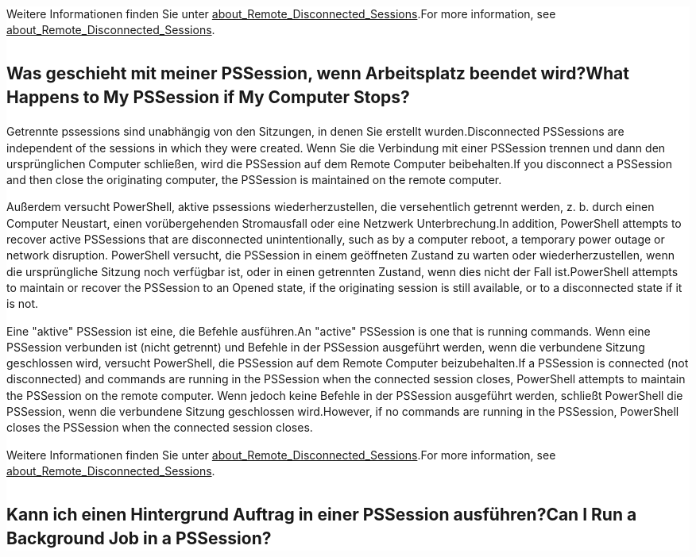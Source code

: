 <span data-ttu-id="f3049-174">Weitere Informationen finden Sie unter [about_Remote_Disconnected_Sessions](about_Remote_Disconnected_Sessions.md).</span><span class="sxs-lookup"><span data-stu-id="f3049-174">For more information, see [about_Remote_Disconnected_Sessions](about_Remote_Disconnected_Sessions.md).</span></span>

## <a name="what-happens-to-my-pssession-if-my-computer-stops"></a><span data-ttu-id="f3049-175">Was geschieht mit meiner PSSession, wenn Arbeitsplatz beendet wird?</span><span class="sxs-lookup"><span data-stu-id="f3049-175">What Happens to My PSSession if My Computer Stops?</span></span>

<span data-ttu-id="f3049-176">Getrennte pssessions sind unabhängig von den Sitzungen, in denen Sie erstellt wurden.</span><span class="sxs-lookup"><span data-stu-id="f3049-176">Disconnected PSSessions are independent of the sessions in which they were created.</span></span> <span data-ttu-id="f3049-177">Wenn Sie die Verbindung mit einer PSSession trennen und dann den ursprünglichen Computer schließen, wird die PSSession auf dem Remote Computer beibehalten.</span><span class="sxs-lookup"><span data-stu-id="f3049-177">If you disconnect a PSSession and then close the originating computer, the PSSession is maintained on the remote computer.</span></span>

<span data-ttu-id="f3049-178">Außerdem versucht PowerShell, aktive pssessions wiederherzustellen, die versehentlich getrennt werden, z. b. durch einen Computer Neustart, einen vorübergehenden Stromausfall oder eine Netzwerk Unterbrechung.</span><span class="sxs-lookup"><span data-stu-id="f3049-178">In addition, PowerShell attempts to recover active PSSessions that are disconnected unintentionally, such as by a computer reboot, a temporary power outage or network disruption.</span></span> <span data-ttu-id="f3049-179">PowerShell versucht, die PSSession in einem geöffneten Zustand zu warten oder wiederherzustellen, wenn die ursprüngliche Sitzung noch verfügbar ist, oder in einen getrennten Zustand, wenn dies nicht der Fall ist.</span><span class="sxs-lookup"><span data-stu-id="f3049-179">PowerShell attempts to maintain or recover the PSSession to an Opened state, if the originating session is still available, or to a disconnected state if it is not.</span></span>

<span data-ttu-id="f3049-180">Eine "aktive" PSSession ist eine, die Befehle ausführen.</span><span class="sxs-lookup"><span data-stu-id="f3049-180">An "active" PSSession is one that is running commands.</span></span> <span data-ttu-id="f3049-181">Wenn eine PSSession verbunden ist (nicht getrennt) und Befehle in der PSSession ausgeführt werden, wenn die verbundene Sitzung geschlossen wird, versucht PowerShell, die PSSession auf dem Remote Computer beizubehalten.</span><span class="sxs-lookup"><span data-stu-id="f3049-181">If a PSSession is connected (not disconnected) and commands are running in the PSSession when the connected session closes, PowerShell attempts to maintain the PSSession on the remote computer.</span></span> <span data-ttu-id="f3049-182">Wenn jedoch keine Befehle in der PSSession ausgeführt werden, schließt PowerShell die PSSession, wenn die verbundene Sitzung geschlossen wird.</span><span class="sxs-lookup"><span data-stu-id="f3049-182">However, if no commands are running in the PSSession, PowerShell closes the PSSession when the connected session closes.</span></span>

<span data-ttu-id="f3049-183">Weitere Informationen finden Sie unter [about_Remote_Disconnected_Sessions](about_Remote_Disconnected_Sessions.md).</span><span class="sxs-lookup"><span data-stu-id="f3049-183">For more information, see [about_Remote_Disconnected_Sessions](about_Remote_Disconnected_Sessions.md).</span></span>

## <a name="can-i-run-a-background-job-in-a-pssession"></a><span data-ttu-id="f3049-184">Kann ich einen Hintergrund Auftrag in einer PSSession ausführen?</span><span class="sxs-lookup"><span data-stu-id="f3049-184">Can I Run a Background Job in a PSSession?</span></span>
